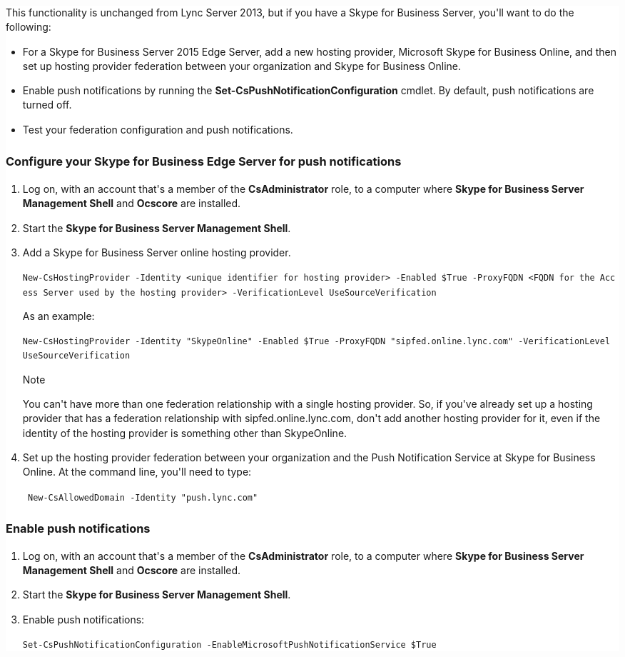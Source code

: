 This functionality is unchanged from Lync Server 2013, but if you have a Skype for Business Server, you'll want to do the following:
  
- For a Skype for Business Server 2015 Edge Server, add a new hosting provider, Microsoft Skype for Business Online, and then set up hosting provider federation between your organization and Skype for Business Online.
    
- Enable push notifications by running the **Set-CsPushNotificationConfiguration** cmdlet. By default, push notifications are turned off.
    
- Test your federation configuration and push notifications.
    
### Configure your Skype for Business Edge Server for push notifications

1. Log on, with an account that's a member of the **CsAdministrator** role, to a computer where **Skype for Business Server Management Shell** and **Ocscore** are installed.
    
2. Start the **Skype for Business Server Management Shell**.
    
3. Add a Skype for Business Server online hosting provider.
    
   ```
   New-CsHostingProvider -Identity <unique identifier for hosting provider> -Enabled $True -ProxyFQDN <FQDN for the Access Server used by the hosting provider> -VerificationLevel UseSourceVerification
   ```

   As an example:
    
   ```
   New-CsHostingProvider -Identity "SkypeOnline" -Enabled $True -ProxyFQDN "sipfed.online.lync.com" -VerificationLevel UseSourceVerification
   ```

    > [!NOTE]
    > You can't have more than one federation relationship with a single hosting provider. So, if you've already set up a hosting provider that has a federation relationship with sipfed.online.lync.com, don't add another hosting provider for it, even if the identity of the hosting provider is something other than SkypeOnline. 
  
4. Set up the hosting provider federation between your organization and the Push Notification Service at Skype for Business Online. At the command line, you'll need to type:
    
   ```
    New-CsAllowedDomain -Identity "push.lync.com"
   ```

### Enable push notifications

1. Log on, with an account that's a member of the **CsAdministrator** role, to a computer where **Skype for Business Server Management Shell** and **Ocscore** are installed.
    
2. Start the **Skype for Business Server Management Shell**.
    
3. Enable push notifications:
    
   ```
   Set-CsPushNotificationConfiguration -EnableMicrosoftPushNotificationService $True
   ```
